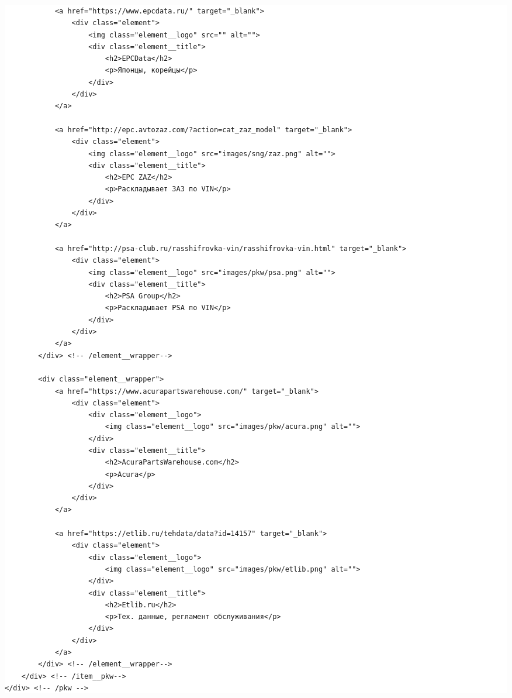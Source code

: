                 <a href="https://www.epcdata.ru/" target="_blank">
                    <div class="element">
                        <img class="element__logo" src="" alt="">
                        <div class="element__title">
                            <h2>EPCData</h2>
                            <p>Японцы, корейцы</p>
                        </div>
                    </div>
                </a>

                <a href="http://epc.avtozaz.com/?action=cat_zaz_model" target="_blank">
                    <div class="element">
                        <img class="element__logo" src="images/sng/zaz.png" alt="">
                        <div class="element__title">
                            <h2>EPC ZAZ</h2>
                            <p>Раскладывает ЗАЗ по VIN</p>
                        </div>
                    </div>
                </a>

                <a href="http://psa-club.ru/rasshifrovka-vin/rasshifrovka-vin.html" target="_blank">
                    <div class="element">
                        <img class="element__logo" src="images/pkw/psa.png" alt="">
                        <div class="element__title">
                            <h2>PSA Group</h2>
                            <p>Раскладывает PSA по VIN</p>
                        </div>
                    </div>
                </a>
            </div> <!-- /element__wrapper-->

            <div class="element__wrapper">
                <a href="https://www.acurapartswarehouse.com/" target="_blank">
                    <div class="element">
                        <div class="element__logo">
                            <img class="element__logo" src="images/pkw/acura.png" alt="">
                        </div>
                        <div class="element__title">
                            <h2>AcuraPartsWarehouse.com</h2>
                            <p>Acura</p>
                        </div>
                    </div>
                </a>

                <a href="https://etlib.ru/tehdata/data?id=14157" target="_blank">
                    <div class="element">
                        <div class="element__logo">
                            <img class="element__logo" src="images/pkw/etlib.png" alt="">
                        </div>
                        <div class="element__title">
                            <h2>Etlib.ru</h2>
                            <p>Тех. данные, регламент обслуживания</p>
                        </div>
                    </div>
                </a>
            </div> <!-- /element__wrapper-->
        </div> <!-- /item__pkw-->
    </div> <!-- /pkw -->
